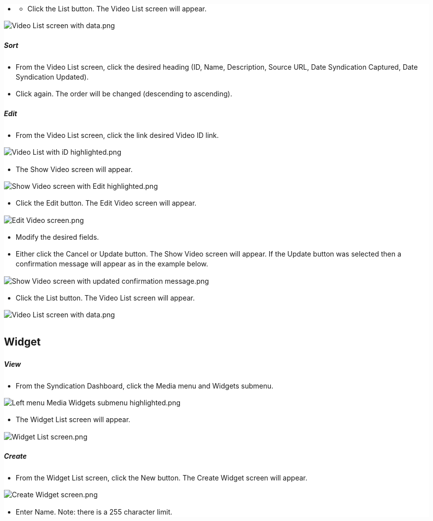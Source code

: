 + + Click the List button.  The Video List screen will appear.

![Video List screen with data.png](https://bitbucket.org/repo/X7nKza/images/779318565-Video%20List%20screen%20with%20data.png)

##### **Sort**

+ From the Video List screen, click the desired heading (ID, Name, Description, Source URL, Date Syndication Captured, Date Syndication Updated).

+ Click again.  The order will be changed (descending to ascending).

##### **Edit**

+ From the Video List screen, click the link desired Video ID link.  

![Video List with iD highlighted.png](https://bitbucket.org/repo/X7nKza/images/3680465620-Video%20List%20with%20iD%20highlighted.png) 

+ The Show Video screen will appear.

![Show Video screen with Edit highlighted.png](https://bitbucket.org/repo/X7nKza/images/2708942253-Show%20Video%20screen%20with%20Edit%20highlighted.png)

+ Click the Edit button.  The Edit Video screen will appear.
 
![Edit Video screen.png](https://bitbucket.org/repo/X7nKza/images/2666568304-Edit%20Video%20screen.png)

+ Modify the desired fields.

+ Either click the Cancel or Update button. The Show Video screen will appear.  If the Update button was selected then a confirmation message will appear as in the example below.

![Show Video screen with updated confirmation message.png](https://bitbucket.org/repo/X7nKza/images/2397153541-Show%20Video%20screen%20with%20updated%20confirmation%20message.png)

+ Click the List button.  The Video List screen will appear.

![Video List screen with data.png](https://bitbucket.org/repo/X7nKza/images/2160827933-Video%20List%20screen%20with%20data.png)

## Widget

##### **View**

+ From the Syndication Dashboard, click the Media menu and Widgets submenu.  

![Left menu Media Widgets submenu highlighted.png](https://bitbucket.org/repo/X7nKza/images/2433061425-Left%20menu%20Media%20Widgets%20submenu%20highlighted.png)

+ The Widget List screen will appear.

![Widget List screen.png](https://bitbucket.org/repo/X7nKza/images/4196877735-Widget%20List%20screen.png)

##### **Create**

+ From the Widget List screen, click the New button.  The Create Widget screen will appear.

![Create Widget screen.png](https://bitbucket.org/repo/X7nKza/images/4229614346-Create%20Widget%20screen.png)

+ Enter Name. Note: there is a 255 character limit.
